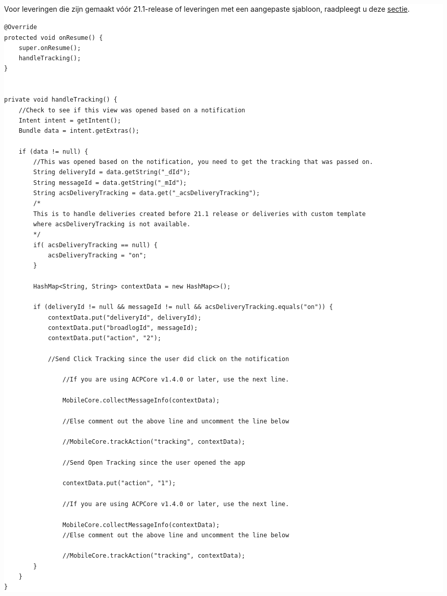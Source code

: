 Voor leveringen die zijn gemaakt vóór 21.1-release of leveringen met een aangepaste sjabloon, raadpleegt u deze [sectie](../../administration/using/push-tracking.md#about-push-tracking).

```
@Override
protected void onResume() {
    super.onResume();
    handleTracking();
}
 
 
private void handleTracking() {
    //Check to see if this view was opened based on a notification
    Intent intent = getIntent();
    Bundle data = intent.getExtras();
 
    if (data != null) {
        //This was opened based on the notification, you need to get the tracking that was passed on.
        String deliveryId = data.getString("_dId");
        String messageId = data.getString("_mId");
        String acsDeliveryTracking = data.get("_acsDeliveryTracking");
        /*
        This is to handle deliveries created before 21.1 release or deliveries with custom template
        where acsDeliveryTracking is not available.
        */
        if( acsDeliveryTracking == null) {
            acsDeliveryTracking = "on";
        }
 
        HashMap<String, String> contextData = new HashMap<>();
 
        if (deliveryId != null && messageId != null && acsDeliveryTracking.equals("on")) {
            contextData.put("deliveryId", deliveryId);
            contextData.put("broadlogId", messageId);
            contextData.put("action", "2");
            
            //Send Click Tracking since the user did click on the notification
              
                //If you are using ACPCore v1.4.0 or later, use the next line.

                MobileCore.collectMessageInfo(contextData);
                  
                //Else comment out the above line and uncomment the line below
        
                //MobileCore.trackAction("tracking", contextData);
 
                //Send Open Tracking since the user opened the app
            
                contextData.put("action", "1");
                
                //If you are using ACPCore v1.4.0 or later, use the next line.

                MobileCore.collectMessageInfo(contextData);
                //Else comment out the above line and uncomment the line below
        
                //MobileCore.trackAction("tracking", contextData);
        }
    }
}
```

